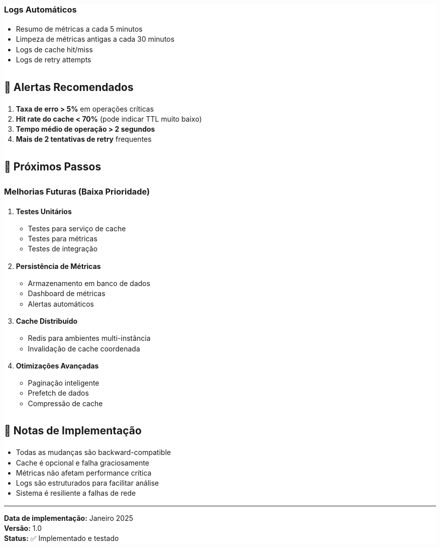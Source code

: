 ### Logs Automáticos
- Resumo de métricas a cada 5 minutos
- Limpeza de métricas antigas a cada 30 minutos
- Logs de cache hit/miss
- Logs de retry attempts

## 🚨 Alertas Recomendados

1. **Taxa de erro > 5%** em operações críticas
2. **Hit rate do cache < 70%** (pode indicar TTL muito baixo)
3. **Tempo médio de operação > 2 segundos**
4. **Mais de 2 tentativas de retry** frequentes

## 🔮 Próximos Passos

### Melhorias Futuras (Baixa Prioridade)
1. **Testes Unitários**
   - Testes para serviço de cache
   - Testes para métricas
   - Testes de integração

2. **Persistência de Métricas**
   - Armazenamento em banco de dados
   - Dashboard de métricas
   - Alertas automáticos

3. **Cache Distribuído**
   - Redis para ambientes multi-instância
   - Invalidação de cache coordenada

4. **Otimizações Avançadas**
   - Paginação inteligente
   - Prefetch de dados
   - Compressão de cache

## 📝 Notas de Implementação

- Todas as mudanças são backward-compatible
- Cache é opcional e falha graciosamente
- Métricas não afetam performance crítica
- Logs são estruturados para facilitar análise
- Sistema é resiliente a falhas de rede

---

**Data de implementação:** Janeiro 2025  
**Versão:** 1.0  
**Status:** ✅ Implementado e testado